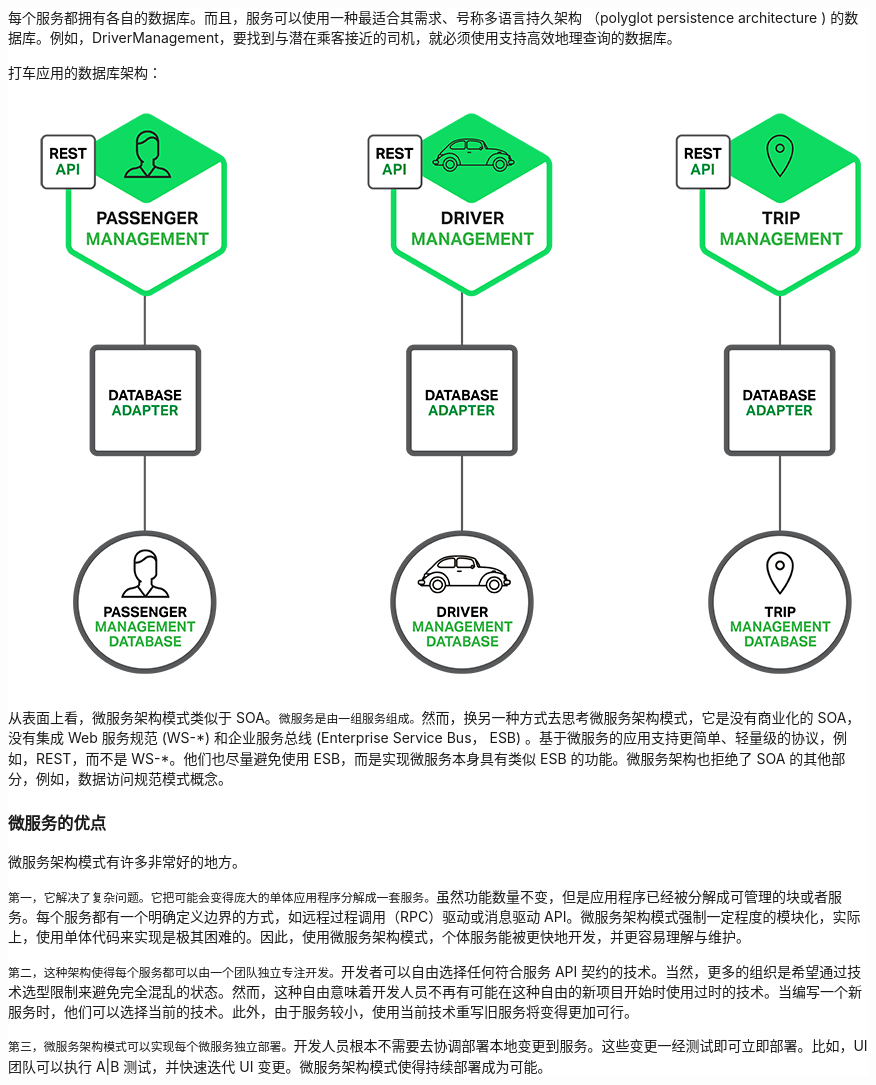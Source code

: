 每个服务都拥有各自的数据库。而且，服务可以使用一种最适合其需求、号称多语言持久架构 （polyglot persistence architecture ) 的数据库。例如，DriverManagement，要找到与潜在乘客接近的司机，就必须使用支持高效地理查询的数据库。

打车应用的数据库架构：
<div style="text-align: center;">

![microservices-dbapp](imgs/microservices-dbapp.png)
</div>

从表面上看，微服务架构模式类似于 SOA。`微服务是由一组服务组成。`然而，换另一种方式去思考微服务架构模式，它是没有商业化的 SOA，没有集成 Web 服务规范 (WS-\*) 和企业服务总线 (Enterprise Service Bus， ESB) 。基于微服务的应用支持更简单、轻量级的协议，例如，REST，而不是 WS-\*。他们也尽量避免使用 ESB，而是实现微服务本身具有类似 ESB 的功能。微服务架构也拒绝了 SOA 的其他部分，例如，数据访问规范模式概念。

### 微服务的优点

微服务架构模式有许多非常好的地方。

`第一，它解决了复杂问题。它把可能会变得庞大的单体应用程序分解成一套服务。`虽然功能数量不变，但是应用程序已经被分解成可管理的块或者服务。每个服务都有一个明确定义边界的方式，如远程过程调用（RPC）驱动或消息驱动 API。微服务架构模式强制一定程度的模块化，实际上，使用单体代码来实现是极其困难的。因此，使用微服务架构模式，个体服务能被更快地开发，并更容易理解与维护。

`第二，这种架构使得每个服务都可以由一个团队独立专注开发。`开发者可以自由选择任何符合服务 API 契约的技术。当然，更多的组织是希望通过技术选型限制来避免完全混乱的状态。然而，这种自由意味着开发人员不再有可能在这种自由的新项目开始时使用过时的技术。当编写一个新服务时，他们可以选择当前的技术。此外，由于服务较小，使用当前技术重写旧服务将变得更加可行。

`第三，微服务架构模式可以实现每个微服务独立部署。`开发人员根本不需要去协调部署本地变更到服务。这些变更一经测试即可立即部署。比如，UI 团队可以执行 A|B 测试，并快速迭代 UI 变更。微服务架构模式使得持续部署成为可能。
